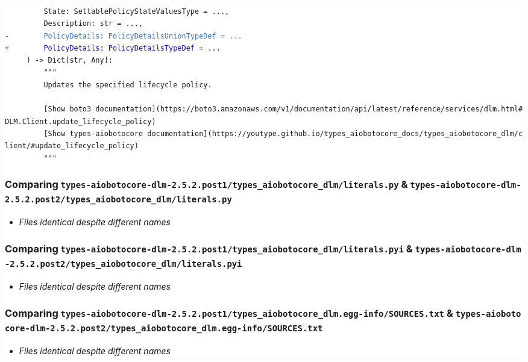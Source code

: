 ```diff
         State: SettablePolicyStateValuesType = ...,
         Description: str = ...,
-        PolicyDetails: PolicyDetailsUnionTypeDef = ...
+        PolicyDetails: PolicyDetailsTypeDef = ...
     ) -> Dict[str, Any]:
         """
         Updates the specified lifecycle policy.
 
         [Show boto3 documentation](https://boto3.amazonaws.com/v1/documentation/api/latest/reference/services/dlm.html#DLM.Client.update_lifecycle_policy)
         [Show types-aiobotocore documentation](https://youtype.github.io/types_aiobotocore_docs/types_aiobotocore_dlm/client/#update_lifecycle_policy)
         """
```

### Comparing `types-aiobotocore-dlm-2.5.2.post1/types_aiobotocore_dlm/literals.py` & `types-aiobotocore-dlm-2.5.2.post2/types_aiobotocore_dlm/literals.py`

 * *Files identical despite different names*

### Comparing `types-aiobotocore-dlm-2.5.2.post1/types_aiobotocore_dlm/literals.pyi` & `types-aiobotocore-dlm-2.5.2.post2/types_aiobotocore_dlm/literals.pyi`

 * *Files identical despite different names*

### Comparing `types-aiobotocore-dlm-2.5.2.post1/types_aiobotocore_dlm.egg-info/SOURCES.txt` & `types-aiobotocore-dlm-2.5.2.post2/types_aiobotocore_dlm.egg-info/SOURCES.txt`

 * *Files identical despite different names*


